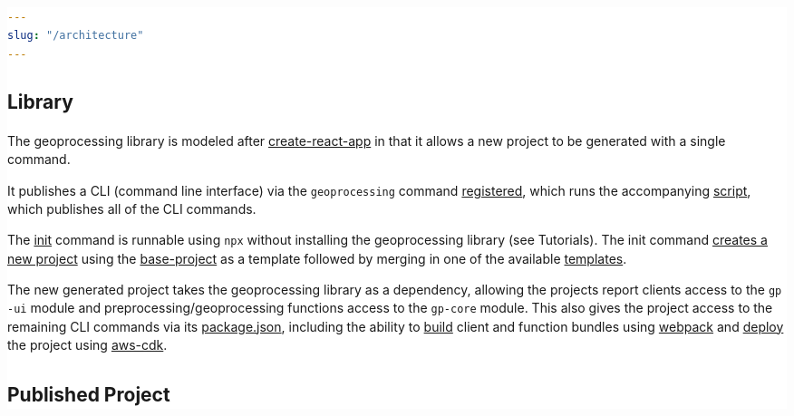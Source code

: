 ```yaml
---
slug: "/architecture"
---
```


## Library

The geoprocessing library is modeled after [create-react-app](https://github.com/facebook/create-react-app) in that it allows a new project to be generated with a single command.

It publishes a CLI (command line interface) via the `geoprocessing` command [registered](https://github.com/seasketch/geoprocessing/blob/dev/packages/geoprocessing/package.json#L45), which runs the accompanying [script](https://github.com/seasketch/geoprocessing/blob/dev/packages/geoprocessing/scripts/geoprocessing.ts), which publishes all of the CLI commands.

The [init](https://github.com/seasketch/geoprocessing/blob/dev/packages/geoprocessing/scripts/init/init.ts) command is runnable using `npx` without installing the geoprocessing library (see Tutorials). The init command [creates a new project](https://github.com/seasketch/geoprocessing/blob/dev/packages/geoprocessing/scripts/init/createProject.ts) using the [base-project](https://github.com/seasketch/geoprocessing/tree/dev/packages) as a template followed by merging in one of the available [templates](https://github.com/seasketch/geoprocessing/tree/dev/packages).

The new generated project takes the geoprocessing library as a dependency, allowing the projects report clients access to the `gp-ui` module and preprocessing/geoprocessing functions access to the `gp-core` module. This also gives the project access to the remaining CLI commands via its [package.json](https://github.com/seasketch/geoprocessing/blob/dev/packages/base-project/package.json), including the ability to [build](https://github.com/seasketch/geoprocessing/blob/dev/packages/geoprocessing/scripts/build/build.sh) client and function bundles using [webpack](https://webpack.js.org/) and [deploy](https://github.com/seasketch/geoprocessing/blob/dev/packages/geoprocessing/scripts/deploy/deploy.sh) the project using [aws-cdk](https://docs.aws.amazon.com/cdk/v2/guide/work-with-cdk-javascript.html).

## Published Project
